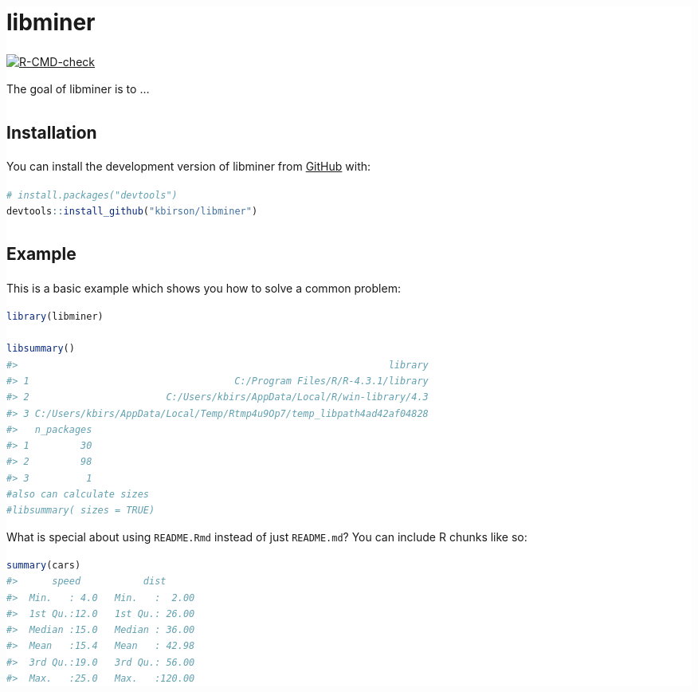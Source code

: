 


# libminer



[![R-CMD-check](https://github.com/kbirson/libminer/actions/workflows/R-CMD-check.yaml/badge.svg)](https://github.com/kbirson/libminer/actions/workflows/R-CMD-check.yaml)


The goal of libminer is to …

## Installation

You can install the development version of libminer from
[GitHub](https://github.com/) with:

``` r
# install.packages("devtools")
devtools::install_github("kbirson/libminer")
```

## Example

This is a basic example which shows you how to solve a common problem:

``` r
library(libminer)

libsummary()
#>                                                                 library
#> 1                                    C:/Program Files/R/R-4.3.1/library
#> 2                        C:/Users/kbirs/AppData/Local/R/win-library/4.3
#> 3 C:/Users/kbirs/AppData/Local/Temp/Rtmp4u9Op7/temp_libpath4ad42af04828
#>   n_packages
#> 1         30
#> 2         98
#> 3          1
#also can calculate sizes
#libsummary( sizes = TRUE)
```

What is special about using `README.Rmd` instead of just `README.md`?
You can include R chunks like so:

``` r
summary(cars)
#>      speed           dist       
#>  Min.   : 4.0   Min.   :  2.00  
#>  1st Qu.:12.0   1st Qu.: 26.00  
#>  Median :15.0   Median : 36.00  
#>  Mean   :15.4   Mean   : 42.98  
#>  3rd Qu.:19.0   3rd Qu.: 56.00  
#>  Max.   :25.0   Max.   :120.00
```
